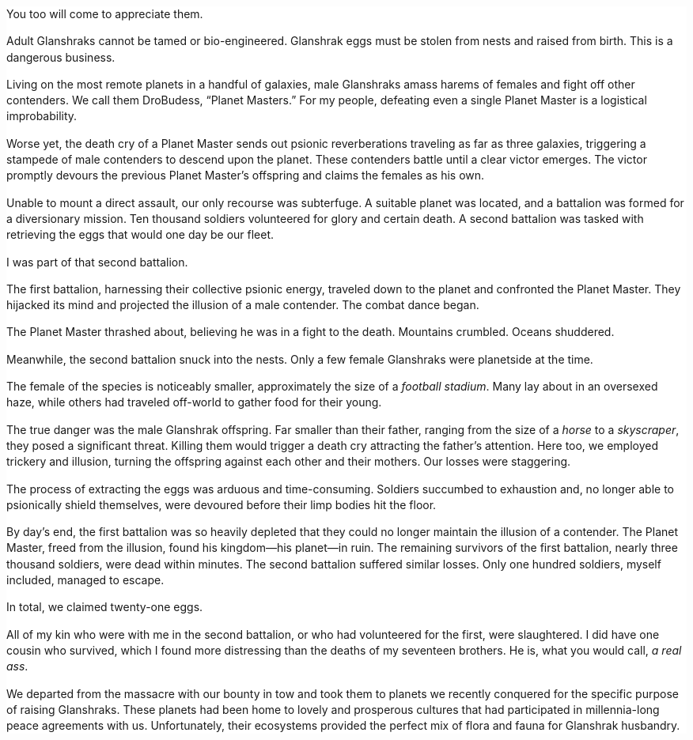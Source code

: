You too will come to appreciate them.

Adult Glanshraks cannot be tamed or bio-engineered. Glanshrak eggs must be stolen from nests and raised from birth. This is a dangerous business.

Living on the most remote planets in a handful of galaxies, male Glanshraks amass harems of females and fight off other contenders. We call them DroBudess, “Planet Masters.” For my people, defeating even a single Planet Master is a logistical improbability.

Worse yet, the death cry of a Planet Master sends out psionic reverberations traveling as far as three galaxies, triggering a stampede of male contenders to descend upon the planet. These contenders battle until a clear victor emerges. The victor promptly devours the previous Planet Master’s offspring and claims the females as his own.

Unable to mount a direct assault, our only recourse was subterfuge. A suitable planet was located, and a battalion was formed for a diversionary mission. Ten thousand soldiers volunteered for glory and certain death. A second battalion was tasked with retrieving the eggs that would one day be our fleet.

I was part of that second battalion.

The first battalion, harnessing their collective psionic energy, traveled down to the planet and confronted the Planet Master. They hijacked its mind and projected the illusion of a male contender. The combat dance began.

The Planet Master thrashed about, believing he was in a fight to the death. Mountains crumbled. Oceans shuddered.

Meanwhile, the second battalion snuck into the nests. Only a few female Glanshraks were planetside at the time.

The female of the species is noticeably smaller, approximately the size of a *football stadium*. Many lay about in an oversexed haze, while others had traveled off-world to gather food for their young.

The true danger was the male Glanshrak offspring. Far smaller than their father, ranging from the size of a *horse* to a *skyscraper*, they posed a significant threat. Killing them would trigger a death cry attracting the father’s attention. Here too, we employed trickery and illusion, turning the offspring against each other and their mothers. Our losses were staggering.

The process of extracting the eggs was arduous and time-consuming. Soldiers succumbed to exhaustion and, no longer able to psionically shield themselves, were devoured before their limp bodies hit the floor.

By day’s end, the first battalion was so heavily depleted that they could no longer maintain the illusion of a contender. The Planet Master, freed from the illusion, found his kingdom—his planet—in ruin. The remaining survivors of the first battalion, nearly three thousand soldiers, were dead within minutes. The second battalion suffered similar losses. Only one hundred soldiers, myself included, managed to escape.

In total, we claimed twenty-one eggs.

All of my kin who were with me in the second battalion, or who had volunteered for the first, were slaughtered. I did have one cousin who survived, which I found more distressing than the deaths of my seventeen brothers. He is, what you would call, *a real ass*.

We departed from the massacre with our bounty in tow and took them to planets we recently conquered for the specific purpose of raising Glanshraks. These planets had been home to lovely and prosperous cultures that had participated in millennia-long peace agreements with us. Unfortunately, their ecosystems provided the perfect mix of flora and fauna for Glanshrak husbandry.

